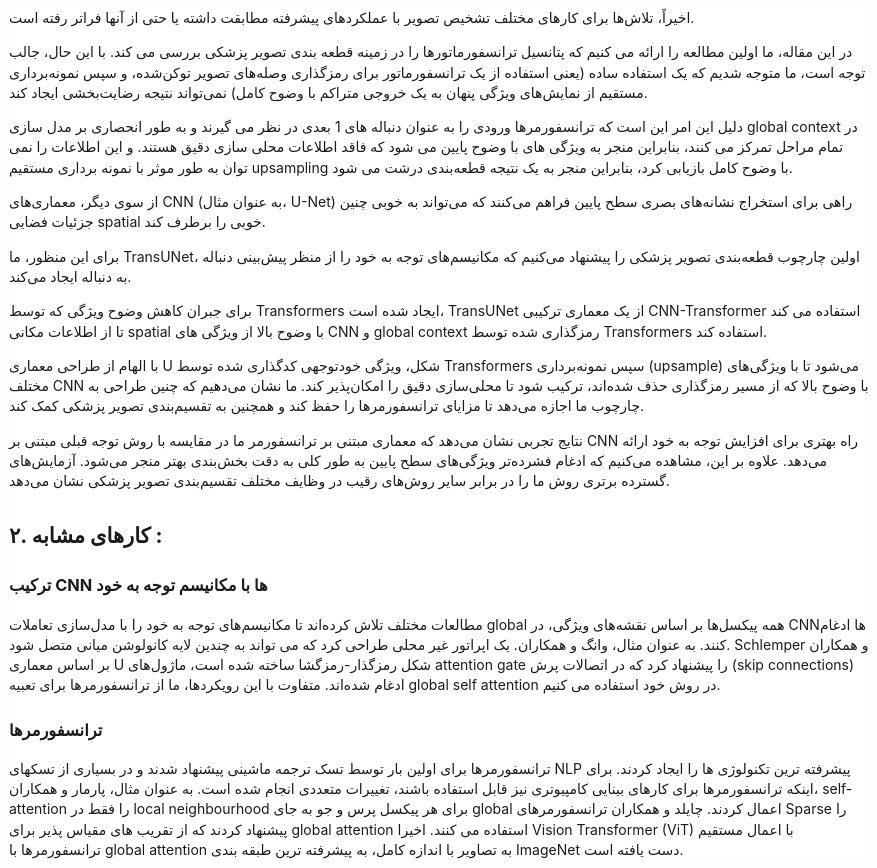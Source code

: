 اخیراً، تلاش‌ها برای کارهای مختلف تشخیص تصویر با عملکردهای پیشرفته مطابقت داشته یا حتی از آنها فراتر رفته است.

در این مقاله، ما اولین مطالعه را ارائه می کنیم که پتانسیل ترانسفورماتورها را در زمینه قطعه بندی تصویر پزشکی بررسی می کند. با این حال، جالب توجه است، ما متوجه شدیم که یک استفاده ساده (یعنی استفاده از یک ترانسفورماتور برای رمزگذاری وصله‌های تصویر توکن‌شده، و سپس نمونه‌برداری مستقیم از نمایش‌های ویژگی پنهان به یک خروجی متراکم با وضوح کامل) نمی‌تواند نتیجه رضایت‌بخشی ایجاد کند.

دلیل این امر این است که ترانسفورمرها ورودی را به عنوان دنباله های 1 بعدی در نظر می گیرند و به طور انحصاری بر مدل سازی global context در تمام مراحل تمرکز می کنند، بنابراین منجر به ویژگی های با وضوح پایین می شود که فاقد اطلاعات محلی سازی دقیق هستند. و این اطلاعات را نمی توان به طور موثر با نمونه برداری مستقیم upsampling با وضوح کامل بازیابی کرد، بنابراین منجر به یک نتیجه قطعه‌بندی درشت می شود.

از سوی دیگر، معماری‌های CNN (به عنوان مثال، U-Net) راهی برای استخراج نشانه‌های بصری سطح پایین فراهم می‌کنند که می‌تواند به خوبی چنین جزئیات فضایی spatial خوبی را برطرف کند.

برای این منظور، ما TransUNet، اولین چارچوب قطعه‌بندی تصویر پزشکی را پیشنهاد می‌کنیم که مکانیسم‌های توجه به خود را از منظر پیش‌بینی دنباله به دنباله ایجاد می‌کند.

برای جبران کاهش وضوح ویژگی که توسط Transformers ایجاد شده است، TransUNet از یک معماری ترکیبی CNN-Transformer استفاده می کند تا از اطلاعات مکانی spatial با وضوح بالا از ویژگی های CNN و global context رمزگذاری شده توسط Transformers استفاده کند. 

با الهام از طراحی معماری U شکل، ویژگی خودتوجهی کدگذاری شده توسط Transformers سپس نمونه‌برداری (upsample) می‌شود تا با ویژگی‌های مختلف CNN با وضوح بالا که از مسیر رمزگذاری حذف شده‌اند، ترکیب شود تا محلی‌سازی دقیق را امکان‌پذیر کند. ما نشان می‌دهیم که چنین طراحی به چارچوب ما اجازه می‌دهد تا مزایای ترانسفورمرها را حفظ کند و همچنین به تقسیم‌بندی تصویر پزشکی کمک کند. 

نتایج تجربی نشان می‌دهد که معماری مبتنی بر ترانسفورمر ما در مقایسه با روش توجه قبلی مبتنی بر CNN راه بهتری برای افزایش توجه به خود ارائه می‌دهد. علاوه بر این، مشاهده می‌کنیم که ادغام فشرده‌تر ویژگی‌های سطح پایین به طور کلی به دقت بخش‌بندی بهتر منجر می‌شود.  آزمایش‌های گسترده برتری روش ما را در برابر سایر روش‌های رقیب در وظایف مختلف تقسیم‌بندی تصویر پزشکی نشان می‌دهد.

## ۲. کارهای مشابه :

### ترکیب CNN ها با مکانیسم توجه به خود

مطالعات مختلف تلاش کرده‌اند تا مکانیسم‌های توجه به خود را با مدل‌سازی تعاملات global همه پیکسل‌ها بر اساس نقشه‌های ویژگی، در CNN‌ها ادغام کنند. به عنوان مثال، وانگ و همکاران. یک اپراتور غیر محلی طراحی کرد که می تواند به چندین لایه کانولوشن میانی متصل شود. Schlemper و همکاران بر اساس معماری U شکل رمزگذار-رمزگشا ساخته شده است، ماژول‌های attention gate را پیشنهاد کرد که در اتصالات پرش (skip connections) ادغام شده‌اند. متفاوت با این رویکردها، ما از ترانسفورمرها برای تعبیه global self attention در روش خود استفاده می کنیم.

### ترانسفورمرها

ترانسفورمرها برای اولین بار توسط تسک ترجمه ماشینی پیشنهاد شدند و در بسیاری از تسکهای NLP پیشرفته ترین تکنولوژی ها را ایجاد کردند. برای اینکه ترانسفورمرها برای کارهای بینایی کامپیوتری نیز قابل استفاده باشند، تغییرات متعددی انجام شده است. به عنوان مثال، پارمار و همکاران، self-attention را فقط در local neighbourhood برای هر پیکسل پرس و جو به جای global اعمال کردند. چایلد و همکاران ترانسفورمرهای Sparse را پیشنهاد کردند که از تقریب های مقیاس پذیر برای global attention استفاده می کنند. اخیرا Vision Transformer (ViT) با اعمال مستقیم ترانسفورمرها با global attention به تصاویر با اندازه کامل، به پیشرفته ترین طبقه بندی ImageNet دست یافته است.
